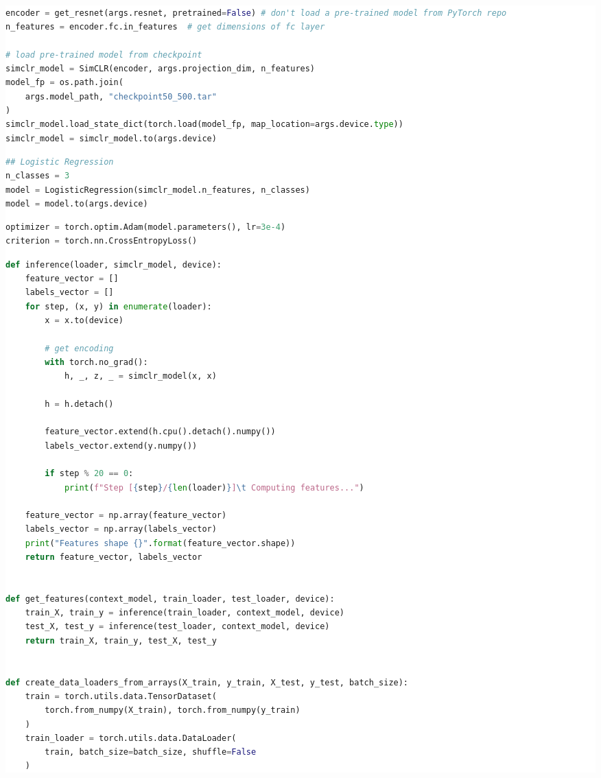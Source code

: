 
```python
encoder = get_resnet(args.resnet, pretrained=False) # don't load a pre-trained model from PyTorch repo
n_features = encoder.fc.in_features  # get dimensions of fc layer

# load pre-trained model from checkpoint
simclr_model = SimCLR(encoder, args.projection_dim, n_features)
model_fp = os.path.join(
    args.model_path, "checkpoint50_500.tar"
)
simclr_model.load_state_dict(torch.load(model_fp, map_location=args.device.type))
simclr_model = simclr_model.to(args.device)
```



```python
## Logistic Regression
n_classes = 3
model = LogisticRegression(simclr_model.n_features, n_classes)
model = model.to(args.device)
```


```python
optimizer = torch.optim.Adam(model.parameters(), lr=3e-4)
criterion = torch.nn.CrossEntropyLoss()
```


```python
def inference(loader, simclr_model, device):
    feature_vector = []
    labels_vector = []
    for step, (x, y) in enumerate(loader):
        x = x.to(device)

        # get encoding
        with torch.no_grad():
            h, _, z, _ = simclr_model(x, x)

        h = h.detach()

        feature_vector.extend(h.cpu().detach().numpy())
        labels_vector.extend(y.numpy())

        if step % 20 == 0:
            print(f"Step [{step}/{len(loader)}]\t Computing features...")

    feature_vector = np.array(feature_vector)
    labels_vector = np.array(labels_vector)
    print("Features shape {}".format(feature_vector.shape))
    return feature_vector, labels_vector


def get_features(context_model, train_loader, test_loader, device):
    train_X, train_y = inference(train_loader, context_model, device)
    test_X, test_y = inference(test_loader, context_model, device)
    return train_X, train_y, test_X, test_y


def create_data_loaders_from_arrays(X_train, y_train, X_test, y_test, batch_size):
    train = torch.utils.data.TensorDataset(
        torch.from_numpy(X_train), torch.from_numpy(y_train)
    )
    train_loader = torch.utils.data.DataLoader(
        train, batch_size=batch_size, shuffle=False
    )
```